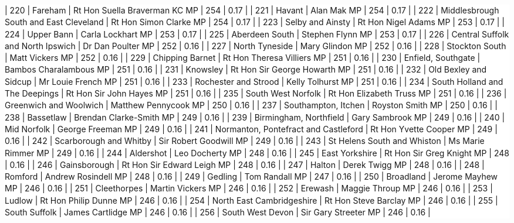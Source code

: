 | 220 | Fareham | Rt Hon Suella Braverman KC MP | 254 | 0.17 |
| 221 | Havant | Alan Mak MP | 254 | 0.17 |
| 222 | Middlesbrough South and East Cleveland | Rt Hon Simon Clarke MP | 254 | 0.17 |
| 223 | Selby and Ainsty | Rt Hon Nigel Adams MP | 253 | 0.17 |
| 224 | Upper Bann | Carla Lockhart MP | 253 | 0.17 |
| 225 | Aberdeen South | Stephen Flynn MP | 253 | 0.17 |
| 226 | Central Suffolk and North Ipswich | Dr Dan Poulter MP | 252 | 0.16 |
| 227 | North Tyneside | Mary Glindon MP | 252 | 0.16 |
| 228 | Stockton South | Matt Vickers MP | 252 | 0.16 |
| 229 | Chipping Barnet | Rt Hon Theresa Villiers MP | 251 | 0.16 |
| 230 | Enfield, Southgate | Bambos Charalambous MP | 251 | 0.16 |
| 231 | Knowsley | Rt Hon Sir George Howarth MP | 251 | 0.16 |
| 232 | Old Bexley and Sidcup | Mr Louie French MP | 251 | 0.16 |
| 233 | Rochester and Strood | Kelly Tolhurst MP | 251 | 0.16 |
| 234 | South Holland and The Deepings | Rt Hon Sir John Hayes MP | 251 | 0.16 |
| 235 | South West Norfolk | Rt Hon Elizabeth Truss MP | 251 | 0.16 |
| 236 | Greenwich and Woolwich | Matthew Pennycook MP | 250 | 0.16 |
| 237 | Southampton, Itchen | Royston Smith MP | 250 | 0.16 |
| 238 | Bassetlaw | Brendan Clarke-Smith MP | 249 | 0.16 |
| 239 | Birmingham, Northfield | Gary Sambrook MP | 249 | 0.16 |
| 240 | Mid Norfolk | George Freeman MP | 249 | 0.16 |
| 241 | Normanton, Pontefract and Castleford | Rt Hon Yvette Cooper MP | 249 | 0.16 |
| 242 | Scarborough and Whitby | Sir Robert Goodwill MP | 249 | 0.16 |
| 243 | St Helens South and Whiston | Ms Marie Rimmer MP | 249 | 0.16 |
| 244 | Aldershot | Leo Docherty MP | 248 | 0.16 |
| 245 | East Yorkshire | Rt Hon Sir Greg Knight MP | 248 | 0.16 |
| 246 | Gainsborough | Rt Hon Sir Edward Leigh MP | 248 | 0.16 |
| 247 | Halton | Derek Twigg MP | 248 | 0.16 |
| 248 | Romford | Andrew Rosindell MP | 248 | 0.16 |
| 249 | Gedling | Tom Randall MP | 247 | 0.16 |
| 250 | Broadland | Jerome Mayhew MP | 246 | 0.16 |
| 251 | Cleethorpes | Martin Vickers MP | 246 | 0.16 |
| 252 | Erewash | Maggie Throup MP | 246 | 0.16 |
| 253 | Ludlow | Rt Hon Philip Dunne MP | 246 | 0.16 |
| 254 | North East Cambridgeshire | Rt Hon Steve Barclay MP | 246 | 0.16 |
| 255 | South Suffolk | James Cartlidge MP | 246 | 0.16 |
| 256 | South West Devon | Sir Gary Streeter MP | 246 | 0.16 |